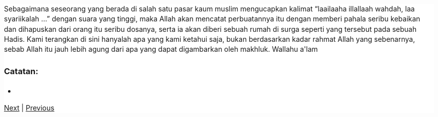 
Sebagaimana seseorang yang berada di salah satu pasar kaum muslim mengucapkan kalimat “laailaaha illallaah wahdah, laa syariikalah …” dengan suara yang tinggi, maka Allah akan mencatat perbuatannya itu dengan memberi pahala seribu kebaikan dan dihapuskan dari orang itu seribu dosanya, serta ia akan diberi sebuah rumah di surga seperti yang tersebut pada sebuah Hadis. Kami terangkan di sini hanyalah apa yang kami ketahui saja, bukan berdasarkan kadar rahmat Allah yang sebenarnya, sebab Allah itu jauh lebih agung dari apa yang dapat digambarkan oleh makhluk. Wallahu a'lam

### Catatan:
- 

[Next](38) | [Previous](36)
</div>